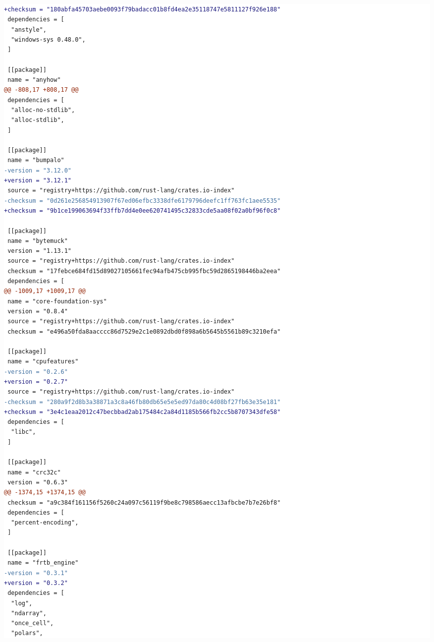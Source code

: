 ```diff
+checksum = "180abfa45703aebe0093f79badacc01b8fd4ea2e35118747e5811127f926e188"
 dependencies = [
  "anstyle",
  "windows-sys 0.48.0",
 ]
 
 [[package]]
 name = "anyhow"
@@ -808,17 +808,17 @@
 dependencies = [
  "alloc-no-stdlib",
  "alloc-stdlib",
 ]
 
 [[package]]
 name = "bumpalo"
-version = "3.12.0"
+version = "3.12.1"
 source = "registry+https://github.com/rust-lang/crates.io-index"
-checksum = "0d261e256854913907f67ed06efbc3338dfe6179796deefc1ff763fc1aee5535"
+checksum = "9b1ce199063694f33ffb7dd4e0ee620741495c32833cde5aa08f02a0bf96f0c8"
 
 [[package]]
 name = "bytemuck"
 version = "1.13.1"
 source = "registry+https://github.com/rust-lang/crates.io-index"
 checksum = "17febce684fd15d89027105661fec94afb475cb995fbc59d2865198446ba2eea"
 dependencies = [
@@ -1009,17 +1009,17 @@
 name = "core-foundation-sys"
 version = "0.8.4"
 source = "registry+https://github.com/rust-lang/crates.io-index"
 checksum = "e496a50fda8aacccc86d7529e2c1e0892dbd0f898a6b5645b5561b89c3210efa"
 
 [[package]]
 name = "cpufeatures"
-version = "0.2.6"
+version = "0.2.7"
 source = "registry+https://github.com/rust-lang/crates.io-index"
-checksum = "280a9f2d8b3a38871a3c8a46fb80db65e5e5ed97da80c4d08bf27fb63e35e181"
+checksum = "3e4c1eaa2012c47becbbad2ab175484c2a84d1185b566fb2cc5b8707343dfe58"
 dependencies = [
  "libc",
 ]
 
 [[package]]
 name = "crc32c"
 version = "0.6.3"
@@ -1374,15 +1374,15 @@
 checksum = "a9c384f161156f5260c24a097c56119f9be8c798586aecc13afbcbe7b7e26bf8"
 dependencies = [
  "percent-encoding",
 ]
 
 [[package]]
 name = "frtb_engine"
-version = "0.3.1"
+version = "0.3.2"
 dependencies = [
  "log",
  "ndarray",
  "once_cell",
  "polars",
```